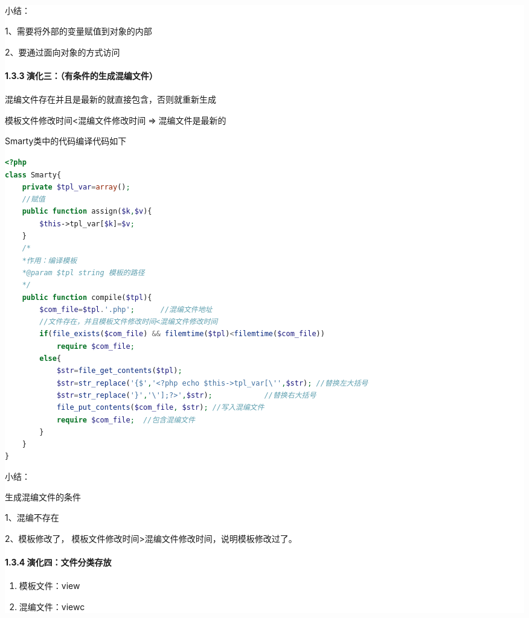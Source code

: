  小结：

1、需要将外部的变量赋值到对象的内部

2、要通过面向对象的方式访问



#### 1.3.3  演化三：（有条件的生成混编文件）

混编文件存在并且是最新的就直接包含，否则就重新生成

模板文件修改时间<混编文件修改时间   =>  混编文件是最新的

 Smarty类中的代码编译代码如下

```php
<?php
class Smarty{
	private $tpl_var=array();
	//赋值
	public function assign($k,$v){
		$this->tpl_var[$k]=$v;
	}
	/*
	*作用：编译模板
	*@param $tpl string 模板的路径
	*/
	public function compile($tpl){
		$com_file=$tpl.'.php';		//混编文件地址
		//文件存在，并且模板文件修改时间<混编文件修改时间
		if(file_exists($com_file) && filemtime($tpl)<filemtime($com_file))
			require $com_file;
		else{
			$str=file_get_contents($tpl);
			$str=str_replace('{$','<?php echo $this->tpl_var[\'',$str);	//替换左大括号
			$str=str_replace('}','\'];?>',$str);			//替换右大括号
			file_put_contents($com_file, $str);	//写入混编文件
			require $com_file;	//包含混编文件
		}
	}
}
```

小结：

生成混编文件的条件

1、混编不存在

2、模板修改了，   模板文件修改时间>混编文件修改时间，说明模板修改过了。



#### 1.3.4  演化四：文件分类存放

1. 模板文件：view

2. 混编文件：viewc

